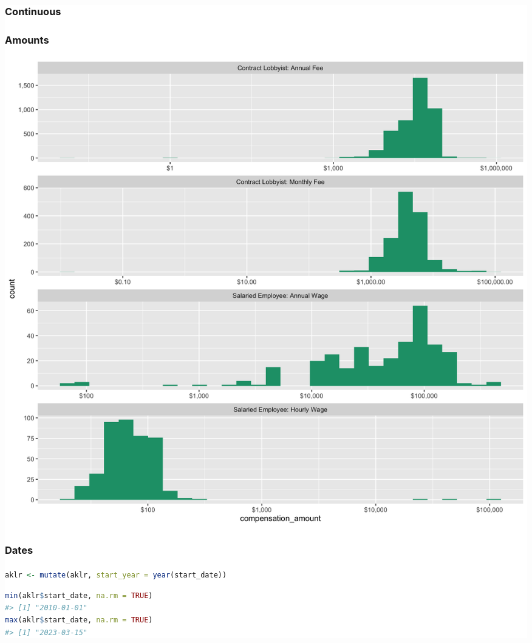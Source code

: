 ### Continuous

### Amounts

![](../plots/plot_comp_amount-1.png)

### Dates

``` r
aklr <- mutate(aklr, start_year = year(start_date))
```

``` r
min(aklr$start_date, na.rm = TRUE)
#> [1] "2010-01-01"
max(aklr$start_date, na.rm = TRUE)
#> [1] "2023-03-15"
```
